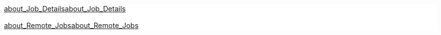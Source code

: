 [<span data-ttu-id="483d9-341">about_Job_Details</span><span class="sxs-lookup"><span data-stu-id="483d9-341">about_Job_Details</span></span>](About/about_Job_Details.md)

[<span data-ttu-id="483d9-342">about_Remote_Jobs</span><span class="sxs-lookup"><span data-stu-id="483d9-342">about_Remote_Jobs</span></span>](About/about_Remote_Jobs.md)
